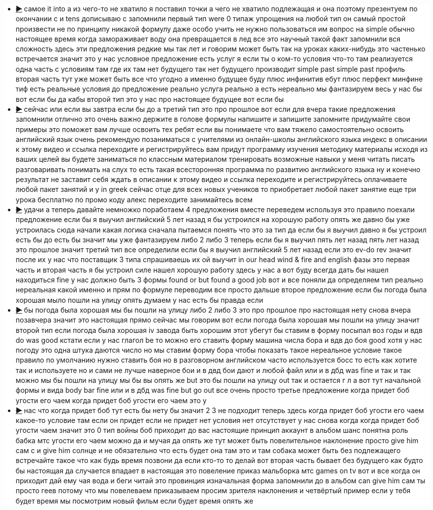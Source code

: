  - ~~[▶](https://www.youtube.com/watch?v=YbAY-x9vsNQ&t=833)~~  самое it into a из чего-то не хватило я поставил точки а чего не хватило подлежащая и она поэтому презентуем по окончании с и tens дописываю с запомнили первый тип were 0 типаж упрощения на любой тип он самый простой произвести не по принципу никакой формулу даже особо учить не нужно пользоваться им вопрос на simple обычно настоящее время когда замораживает воду она превращается в лед все это научный такой факт запомнили вся сложность здесь эти предложения редкие мы так лет и говорим может быть так на уроках каких-нибудь это частенько встречается значит это у нас условное предложение есть услуг я если ты о ком-то условия что-то там реализуется одна часть с условиям там где их там нет будущего так нет будущего производит simple past simple past профиль вторая часть тут уже может быть все что угодно а именно будущее буду плюс инфинитив ебут плюс перфект минфине тиф есть реальные условия до предложение реально услуга реально а есть нереально мы фантазируем весь у нас бы вот если бы да кабы второй тип это у нас про настоящее будущее вот если бы 
 - ~~[▶](https://www.youtube.com/watch?v=YbAY-x9vsNQ&t=914)~~  сейчас или если вы завтра если бы до а третий тип это про прошлое вот если для вчера такие предложения запомнили отлично это очень важно держите в голове формулы напишите и запишите запомните придумайте свои примеры это поможет вам лучше освоить тех ребят если вы понимаете что вам тяжело самостоятельно освоить английский язык очень рекомендую позаниматься с учителями из онлайн-школы английского языка индекс в описании к этому видео и ссылка переходите и регистрируйтесь вам придут программу изучения методику материалы исходя из ваших целей вы будете заниматься по классным материалом тренировать возможные навыки у меня читать писать разговаривать понимать на слух то есть такая всесторонняя программа по развитию английского языка ну и конечно результат не заставит себя ждать в описании к этому видео и ссылка переходите и регистрируйтесь оплачиваете любой пакет занятий и у in greek сейчас отце для всех новых учеников то приобретает любой пакет занятие еще три урока бесплатно по промо коду алекс переходите занимайтесь всем 
 - ~~[▶](https://www.youtube.com/watch?v=YbAY-x9vsNQ&t=978)~~  удачи а теперь давайте немножко поработаем 4 предложения вместе переведем используя это правило поехали предложение если бы я выучил английский 5 лет назад я бы устроился на хорошую работу опять же давно бы уже устроилась сюда начали какая логика сначала пытаемся понять что это за тип да если бы я выучил давно я бы устроил есть бы до есть бы значит мы уже фантазируем либо 2 либо 3 теперь если бы я выучил пять лет назад пять лет назад это прошлое значит третий тип все определили если бы я выучил английский 5 лет назад если это ev-do rev значит после их у нас что поставщик 3 типа спрашиваешь их ой выучит in our head wind &amp; fire and english фазы это первая часть и вторая часть я бы устроил силе нашел хорошую работу здесь у нас а вот буду всегда дать бы нашел находиться fine у нас должно быть 3 формы found or but found a good job вот и все поняли да определяем тип реально нереальная какой именно и прям по формуле переводим все просто дальше второе предложение если бы погода была хорошая мыло пошли на улицу опять думаем у нас есть бы правда если 
 - ~~[▶](https://www.youtube.com/watch?v=YbAY-x9vsNQ&t=1074)~~  бы погода была хорошая мы бы пошли на улицу либо 2 либо 3 это про прошлое про настоящая нету снова вчера позавчера значит это настоящая прямо сейчас мы говорим вот если погода была хорошая мы пошли на улицу значит второй тип если погода была хорошая iv завода быть хорошим этот убегут бы ставим в форму посыпал воз годы и вдв do was good кстати если у нас глагол be то можно его ставить форму машина числа бора и вдв до боя good хотя у нас погоду это одна штука даются число но мы ставим форму бора чтобы показать такое нереальное условие такое правило по умолчанию нужно ставить боя но в разговорном английском часто используется босс то есть как хотите так и используете но и сами не лучше наверное бои и в двд бои дают и любой файл или и в дбд was fine и так и так можно мы бы пошли на улицу мы бы вы опять же but это бы пошли на улицу out так и остается г л а вот тут начальной формы и вида body bar fine или и в дбд was fine but go out все очень просто третье предложение когда придет боб угости его чаем когда придет боб угости его чаем это у 
 - ~~[▶](https://www.youtube.com/watch?v=YbAY-x9vsNQ&t=1163)~~  нас что когда придет боб тут есть бы нету бы значит 2 3 не подходит теперь здесь когда придет боб угости его чаем какое-то условие там если он придет если не придет нет условия нет отсутствует у нас снова когда когда придет боб угости чаем значит это 0 тип войны боб приходит до вас настоящие принцип аккаунт в альбом шанс понятна роль бабка мтс угости его чаем можно да и мучая да опять же тут может быть повелительное наклонение просто give him сам c и give him солнце и не обязательно что есть будет она там это и там собака может быть без подлежащего встречайте такое что как будь время позвони да если кто-то то делай вот вторая часть бывает без будущего как будто бы настоящая да случается впадает в настоящая это повеление приказ мальборка мтс games on tv вот и все когда он приходит дай ему чая вода и беги читай это провинция изначальная форма запомнили до в альбом can give him сам ты просто геев потому что мы повелеваем приказываем просим зрителя наклонения и четвёртый пример если у тебя будет время мы посмотрим новый фильм если будет время опять же 